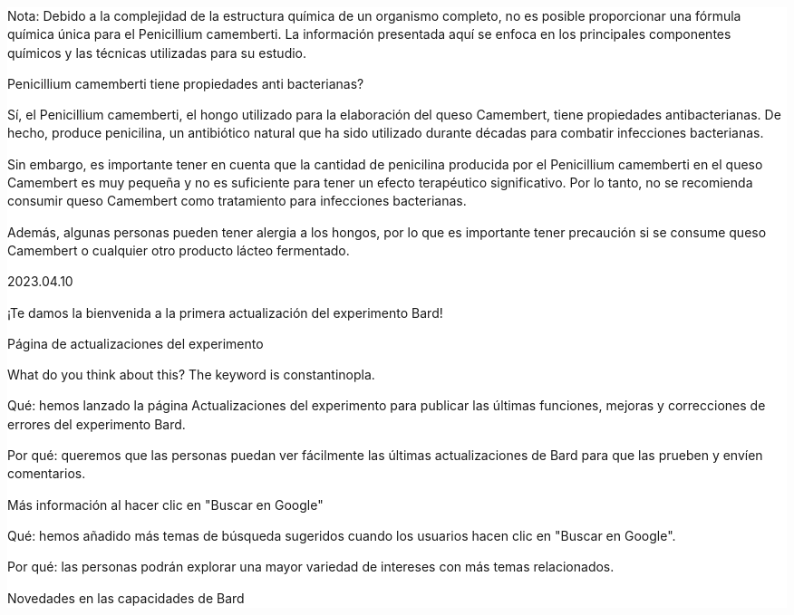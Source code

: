 Nota: Debido a la complejidad de la estructura química de un organismo completo, no es posible proporcionar una fórmula química única para el Penicillium camemberti. La información presentada aquí se enfoca en los principales componentes químicos y las técnicas utilizadas para su estudio.

Penicillium camemberti tiene propiedades anti bacterianas?



Sí, el Penicillium camemberti, el hongo utilizado para la elaboración del queso Camembert, tiene propiedades antibacterianas. De hecho, produce penicilina, un antibiótico natural que ha sido utilizado durante décadas para combatir infecciones bacterianas.

Sin embargo, es importante tener en cuenta que la cantidad de penicilina producida por el Penicillium camemberti en el queso Camembert es muy pequeña y no es suficiente para tener un efecto terapéutico significativo. Por lo tanto, no se recomienda consumir queso Camembert como tratamiento para infecciones bacterianas.

Además, algunas personas pueden tener alergia a los hongos, por lo que es importante tener precaución si se consume queso Camembert o cualquier otro producto lácteo fermentado.

2023.04.10

¡Te damos la bienvenida a la primera actualización del experimento Bard!





Página de actualizaciones del experimento



What do you think about this? The keyword is constantinopla.


Qué: hemos lanzado la página Actualizaciones del experimento para publicar las últimas funciones, mejoras y correcciones de errores del experimento Bard.



Por qué: queremos que las personas puedan ver fácilmente las últimas actualizaciones de Bard para que las prueben y envíen comentarios.








Más información al hacer clic en "Buscar en Google"






Qué: hemos añadido más temas de búsqueda sugeridos cuando los usuarios hacen clic en "Buscar en Google".



Por qué: las personas podrán explorar una mayor variedad de intereses con más temas relacionados.








Novedades en las capacidades de Bard
